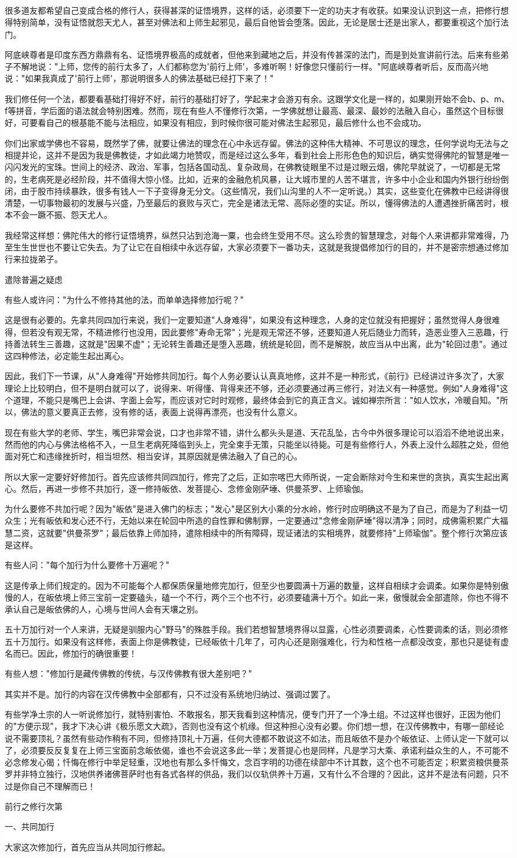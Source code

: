 很多道友都希望自己变成合格的修行人，获得甚深的证悟境界，这样的话，必须要下一定的功夫才有收获。如果没认识到这一点，把修行想得特别简单，没有证悟就怨天尤人，甚至对佛法和上师生起邪见，最后自他皆会堕落。因此，无论是居士还是出家人，都要重视这个加行法门。

阿底峡尊者是印度东西方鼎鼎有名、证悟境界极高的成就者，但他来到藏地之后，并没有传甚深的法门，而是到处宣讲前行法。后来有些弟子不解地说："上师，您传的前行太多了，人们都称您为'前行上师'，多难听啊！好像您只懂前行一样。"阿底峡尊者听后，反而高兴地说："如果我真成了'前行上师'，那说明很多人的佛法基础已经打下来了！"

我们修任何一个法，都要看基础打得好不好，前行的基础打好了，学起来才会游刃有余。这跟学文化是一样的，如果刚开始不会b、p、m、f等拼音，学后面的语法就会特别困难。然而，现在有些人不懂修行次第，一学佛就想让最高、最深、最妙的法融入自心，虽然这个目标很好，可要看自己的根基能不能与法相应，如果没有相应，到时候你很可能对佛法生起邪见，最后修什么也不会成功。

你们出家或学佛也不容易，既然学了佛，就要让佛法的理念在心中永远存留。佛法的这种伟大精神、不可思议的理念，任何学说均无法与之相提并论，这并不是因为我是佛教徒，才如此竭力地赞叹，而是经过这么多年，看到社会上形形色色的知识后，确实觉得佛陀的智慧是唯一闪闪发光的宝珠。世间上的经济、政治、军事，包括各国动乱、复杂政局，在佛教徒眼里不过是过眼云烟，佛陀早就说了，一切都是无常的，生老病死是必经阶段，并不值得大惊小怪。比如，近来的金融危机风暴，让大城市里的人苦不堪言，许多中小企业和国内外银行纷纷倒闭，由于股市持续暴跌，很多有钱人一下子变得身无分文。（这些情况，我们山沟里的人不一定听说。）其实，这些变化在佛教中已经讲得很清楚，一切事物最初的发展与兴盛，乃至最后的衰败与灭亡，完全是诸法无常、高际必堕的实证。所以，懂得佛法的人遭遇挫折痛苦时，根本不会一蹶不振、怨天尤人。

我经常这样想：佛陀伟大的修行证悟境界，纵然只沾到沧海一粟，也会终生受用不尽。这么珍贵的智慧理念，对每个人来讲都非常难得，乃至生生世世也不要让它失去。为了让它在自相续中永远存留，大家必须要下一番功夫，这就是我提倡修加行的目的，并不是密宗想通过修加行来拉拢弟子。

遣除普遍之疑虑

有些人或许问："为什么不修持其他的法，而单单选择修加行呢？"

这是很有必要的。先拿共同四加行来说，我们一定要知道"人身难得"，如果没有这种理念，人身的定位就没有把握好；虽然觉得人身很难得，但若没有观无常，不精进修行也没用，因此要修"寿命无常"；光是观无常还不够，还要知道人死后随业力而转，造恶业堕入三恶趣，行持善法转生三善趣，这就是"因果不虚"；无论转生善趣还是堕入恶趣，统统是轮回，而不是解脱，故应当从中出离，此为"轮回过患"。通过这四种修法，必定能生起出离心。

因此，我们下一节课，从"人身难得"开始修共同加行。每个人务必要认认真真地修，这并不是一种形式，《前行》已经讲过许多次了，大家理论上比较明白，但不是明白就可以了，说得来、听得懂、背得来还不够，还必须要通过再三修行，对法义有一种感觉。例如"人身难得"这个道理，不能只是嘴巴上会讲、字面上会写，而应该对它时时观修，最终体会到它的真正含义。诚如禅宗所言："如人饮水，冷暖自知。"所以，佛法的意义要真正去修，没有修的话，表面上说得再漂亮，也没有什么意义。

现在有些大学的老师、学生，嘴巴非常会说，口才也非常不错，讲什么都头头是道、天花乱坠，古今中外很多理论可以滔滔不绝地说出来，然而他的内心与佛法格格不入，一旦生老病死降临到头上，完全束手无策，只能坐以待毙。可是有些修行人，外表上没什么超胜之处，但他面对死亡和违缘挫折时，相当坦然、相当安详，其原因就是佛法融入了自己的心。

所以大家一定要好好修加行。首先应该修共同四加行，修完了之后，正如宗喀巴大师所说，一定会断除对今生和来世的贪执，真实生起出离心。然后，再进一步修不共加行，逐一修持皈依、发菩提心、念修金刚萨埵、供曼茶罗、上师瑜伽。

为什么要修不共加行呢？因为"皈依"是进入佛门的标志；"发心"是区别大小乘的分水岭，修行时应明确这不是为了自己，而是为了利益一切众生；光有皈依和发心还不行，无始以来在轮回中所造的自性罪和佛制罪，一定要通过"念修金刚萨埵"得以清净；同时，成佛需积累广大福慧二资，这就要"供曼茶罗"；最后依靠上师加持，遣除相续中的所有障碍，现证诸法的实相境界，就要修持"上师瑜伽"。整个修行次第应该是这样。

有些人问："每个加行为什么要修十万遍呢？"

这是传承上师们规定的。因为不可能每个人都保质保量地修完加行，但至少也要圆满十万遍的数量，这样自相续才会调柔。如果你是特别傲慢的人，在皈依境上师三宝前一定要磕头，磕一个不行，两个三个也不行，必须要磕满十万个。如此一来，傲慢就会全部遣除，你也不得不承认自己是皈依佛的人，心境与世间人会有天壤之别。

五十万加行对一个人来讲，无疑是驯服内心"野马"的殊胜手段。我们若想智慧境界得以显露，心性必须要调柔，心性要调柔的话，则必须修五十万加行。如果没有这样修，表面上你是佛教徒，已经皈依十几年了，可内心还是刚强难化，行为和性格一点都没改变，那也只是徒有虚名而已。因此，修加行的确很重要！

有些人想："修加行是藏传佛教的传统，与汉传佛教有很大差别吧？"

其实并不是。加行的内容在汉传佛教中全部都有，只不过没有系统地归纳过、强调过罢了。

有些学净土宗的人一听说修加行，就特别害怕、不敢报名，那天我看到这种情况，便专门开了一个净土组。不过这样也很好，正因为他们的"方便示现"，我才下决心讲《极乐愿文大疏》，否则也没有这个机缘。但这种担心没有必要。你们想一想，在汉传佛教中，有哪一部经论说不需要顶礼？虽然有些动作稍有不同，但修持顶礼十万遍，任何大德都不敢说这不如法，而且皈依不是办个皈依证、上师认定一下就可以了，必须要反反复复在上师三宝面前念皈依偈，谁也不会说这多此一举；发菩提心也是同样，凡是学习大乘、承诺利益众生的人，不可能不必念修发心偈；忏悔在修行中举足轻重，汉地也有那么多忏悔文，念百字明的功德在续部中不计其数，这个也不可能否定；积累资粮供曼茶罗并非特立独行，汉地供养诸佛菩萨时也有各式各样的供品，我们以仪轨供养十万遍，又有什么不合理的？因此，这并不是法有问题，只不过是你自己不理解而已！

前行之修行次第

一、共同加行

大家这次修加行，首先应当从共同加行修起。

